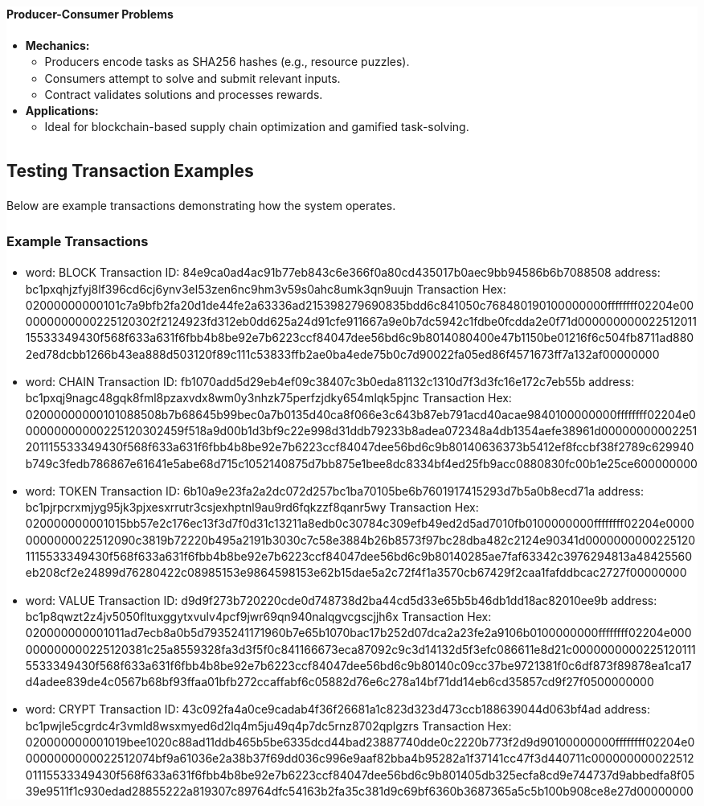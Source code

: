 #### Producer-Consumer Problems

- **Mechanics:**
  - Producers encode tasks as SHA256 hashes (e.g., resource puzzles).
  - Consumers attempt to solve and submit relevant inputs.
  - Contract validates solutions and processes rewards.
- **Applications:**
  - Ideal for blockchain-based supply chain optimization and gamified task-solving.

## Testing Transaction Examples

Below are example transactions demonstrating how the system operates.

### Example Transactions

- word: BLOCK
  Transaction ID: 84e9ca0ad4ac91b77eb843c6e366f0a80cd435017b0aec9bb94586b6b7088508
  address: bc1pxqhjzfyj8lf396cd6cj6ynv3el53zen6nc9hm3v59s0ahc8umk3qn9uujn
  Transaction Hex: 02000000000101c7a9bfb2fa20d1de44fe2a63336ad215398279690835bdd6c841050c768480190100000000ffffffff02204e000000000000225120302f2124923fd312eb0dd625a24d91cfe911667a9e0b7dc5942c1fdbe0fcdda2e0f71d00000000002251201115533349430f568f633a631f6fbb4b8be92e7b6223ccf84047dee56bd6c9b8014080400e47b1150be01216f6c504fb8711ad8802ed78dcbb1266b43ea888d503120f89c111c53833ffb2ae0ba4ede75b0c7d90022fa05ed86f4571673ff7a132af00000000

- word: CHAIN
  Transaction ID: fb1070add5d29eb4ef09c38407c3b0eda81132c1310d7f3d3fc16e172c7eb55b
  address: bc1pxqj9nagc48gqk8fml8pzaxvdx8wm0y3nhzk75perfzjdky654mlqk5pjnc
  Transaction Hex: 02000000000101088508b7b68645b99bec0a7b0135d40ca8f066e3c643b87eb791acd40acae9840100000000ffffffff02204e000000000000225120302459f518a9d00b1d3bf9c22e998d31ddb79233b8adea072348a4db1354aefe38961d00000000002251201115533349430f568f633a631f6fbb4b8be92e7b6223ccf84047dee56bd6c9b80140636373b5412ef8fccbf38f2789c629940b749c3fedb786867e61641e5abe68d715c1052140875d7bb875e1bee8dc8334bf4ed25fb9acc0880830fc00b1e25ce600000000

- word: TOKEN
  Transaction ID: 6b10a9e23fa2a2dc072d257bc1ba70105be6b7601917415293d7b5a0b8ecd71a
  address: bc1pjrpcrxmjyg95jk3pjxesxrrutr3csjexhptnl9au9rd6fqkzzf8qanr5wy
  Transaction Hex: 020000000001015bb57e2c176ec13f3d7f0d31c13211a8edb0c30784c309efb49ed2d5ad7010fb0100000000ffffffff02204e00000000000022512090c3819b72220b495a2191b3030c7c58e3884b26b8573f97bc28dba482c2124e90341d00000000002251201115533349430f568f633a631f6fbb4b8be92e7b6223ccf84047dee56bd6c9b80140285ae7faf63342c3976294813a48425560eb208cf2e24899d76280422c08985153e9864598153e62b15dae5a2c72f4f1a3570cb67429f2caa1fafddbcac2727f00000000

- word: VALUE
  Transaction ID: d9d9f273b720220cde0d748738d2ba44cd5d33e65b5b46db1dd18ac82010ee9b
  address: bc1p8qwzt2z4jv5050fltuxggytxvulv4pcf9jwr69qn940nalqgvcgscjjh6x
  Transaction Hex: 020000000001011ad7ecb8a0b5d7935241171960b7e65b1070bac17b252d07dca2a23fe2a9106b0100000000ffffffff02204e000000000000225120381c25a8559328fa3d3f5f0c841166673eca87092c9c3d14132d5f3efc086611e8d21c00000000002251201115533349430f568f633a631f6fbb4b8be92e7b6223ccf84047dee56bd6c9b80140c09cc37be9721381f0c6df873f89878ea1ca17d4adee839de4c0567b68bf93ffaa01bfb272ccaffabf6c05882d76e6c278a14bf71dd14eb6cd35857cd9f27f0500000000

- word: CRYPT
  Transaction ID: 43c092fa4a0ce9cadab4f36f26681a1c823d323d473ccb188639044d063bf4ad
  address: bc1pwjle5cgrdc4r3vmld8wsxmyed6d2lq4m5ju49q4p7dc5rnz8702qplgzrs
  Transaction Hex: 020000000001019bee1020c88ad11ddb465b5be6335dcd44bad23887740dde0c2220b773f2d9d90100000000ffffffff02204e00000000000022512074bf9a61036e2a38b37f69dd036c996e9aaf82bba4b95282a1f37141cc47f3d440711c00000000002251201115533349430f568f633a631f6fbb4b8be92e7b6223ccf84047dee56bd6c9b801405db325ecfa8cd9e744737d9abbedfa8f0539e9511f1c930edad28855222a819307c89764dfc54163b2fa35c381d9c69bf6360b3687365a5c5b100b908ce8e27d00000000
